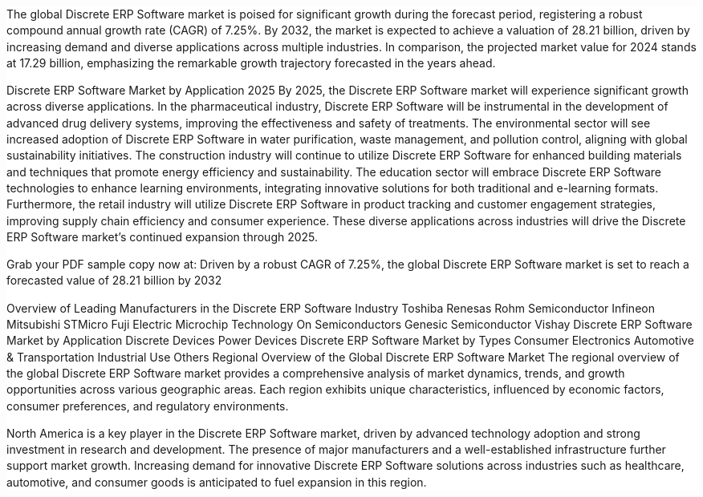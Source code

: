 The global Discrete ERP Software market is poised for significant growth during the forecast period, registering a robust compound annual growth rate (CAGR) of 7.25%. By 2032, the market is expected to achieve a valuation of 28.21 billion, driven by increasing demand and diverse applications across multiple industries. In comparison, the projected market value for 2024 stands at 17.29 billion, emphasizing the remarkable growth trajectory forecasted in the years ahead. 

Discrete ERP Software Market by Application 2025
By 2025, the Discrete ERP Software market will experience significant growth across diverse applications. In the pharmaceutical industry, Discrete ERP Software will be instrumental in the development of advanced drug delivery systems, improving the effectiveness and safety of treatments. The environmental sector will see increased adoption of Discrete ERP Software in water purification, waste management, and pollution control, aligning with global sustainability initiatives. The construction industry will continue to utilize Discrete ERP Software for enhanced building materials and techniques that promote energy efficiency and sustainability. The education sector will embrace Discrete ERP Software technologies to enhance learning environments, integrating innovative solutions for both traditional and e-learning formats. Furthermore, the retail industry will utilize Discrete ERP Software in product tracking and customer engagement strategies, improving supply chain efficiency and consumer experience. These diverse applications across industries will drive the Discrete ERP Software market’s continued expansion through 2025.

Grab your PDF sample copy now at: Driven by a robust CAGR of 7.25%, the global Discrete ERP Software market is set to reach a forecasted value of 28.21 billion by 2032

Overview of Leading Manufacturers in the Discrete ERP Software Industry
Toshiba
Renesas
Rohm Semiconductor
Infineon
Mitsubishi
STMicro
Fuji Electric
Microchip Technology
On Semiconductors
Genesic Semiconductor
Vishay
Discrete ERP Software Market by Application
Discrete Devices
Power Devices
Discrete ERP Software Market by Types
Consumer Electronics
Automotive & Transportation
Industrial Use
Others
Regional Overview of the Global Discrete ERP Software Market
The regional overview of the global Discrete ERP Software market provides a comprehensive analysis of market dynamics, trends, and growth opportunities across various geographic areas. Each region exhibits unique characteristics, influenced by economic factors, consumer preferences, and regulatory environments.

North America is a key player in the Discrete ERP Software market, driven by advanced technology adoption and strong investment in research and development. The presence of major manufacturers and a well-established infrastructure further support market growth. Increasing demand for innovative Discrete ERP Software solutions across industries such as healthcare, automotive, and consumer goods is anticipated to fuel expansion in this region.
